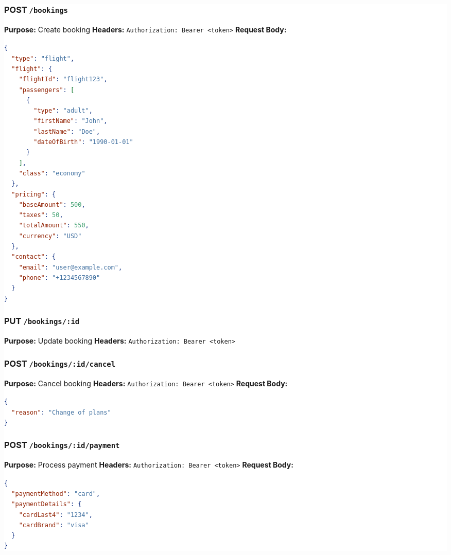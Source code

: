 ### **POST** `/bookings`
**Purpose:** Create booking
**Headers:** `Authorization: Bearer <token>`
**Request Body:**
```json
{
  "type": "flight",
  "flight": {
    "flightId": "flight123",
    "passengers": [
      {
        "type": "adult",
        "firstName": "John",
        "lastName": "Doe",
        "dateOfBirth": "1990-01-01"
      }
    ],
    "class": "economy"
  },
  "pricing": {
    "baseAmount": 500,
    "taxes": 50,
    "totalAmount": 550,
    "currency": "USD"
  },
  "contact": {
    "email": "user@example.com",
    "phone": "+1234567890"
  }
}
```

### **PUT** `/bookings/:id`
**Purpose:** Update booking
**Headers:** `Authorization: Bearer <token>`

### **POST** `/bookings/:id/cancel`
**Purpose:** Cancel booking
**Headers:** `Authorization: Bearer <token>`
**Request Body:**
```json
{
  "reason": "Change of plans"
}
```

### **POST** `/bookings/:id/payment`
**Purpose:** Process payment
**Headers:** `Authorization: Bearer <token>`
**Request Body:**
```json
{
  "paymentMethod": "card",
  "paymentDetails": {
    "cardLast4": "1234",
    "cardBrand": "visa"
  }
}
```
